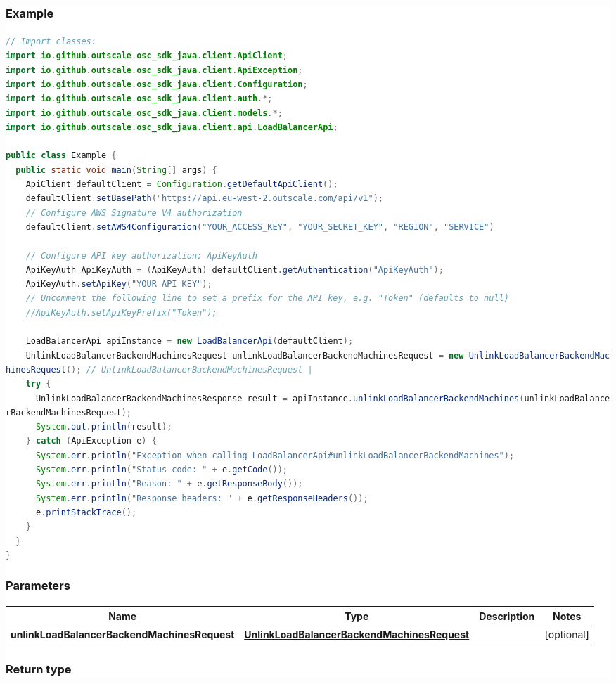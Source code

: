 ### Example
```java
// Import classes:
import io.github.outscale.osc_sdk_java.client.ApiClient;
import io.github.outscale.osc_sdk_java.client.ApiException;
import io.github.outscale.osc_sdk_java.client.Configuration;
import io.github.outscale.osc_sdk_java.client.auth.*;
import io.github.outscale.osc_sdk_java.client.models.*;
import io.github.outscale.osc_sdk_java.client.api.LoadBalancerApi;

public class Example {
  public static void main(String[] args) {
    ApiClient defaultClient = Configuration.getDefaultApiClient();
    defaultClient.setBasePath("https://api.eu-west-2.outscale.com/api/v1");
    // Configure AWS Signature V4 authorization
    defaultClient.setAWS4Configuration("YOUR_ACCESS_KEY", "YOUR_SECRET_KEY", "REGION", "SERVICE")
    
    // Configure API key authorization: ApiKeyAuth
    ApiKeyAuth ApiKeyAuth = (ApiKeyAuth) defaultClient.getAuthentication("ApiKeyAuth");
    ApiKeyAuth.setApiKey("YOUR API KEY");
    // Uncomment the following line to set a prefix for the API key, e.g. "Token" (defaults to null)
    //ApiKeyAuth.setApiKeyPrefix("Token");

    LoadBalancerApi apiInstance = new LoadBalancerApi(defaultClient);
    UnlinkLoadBalancerBackendMachinesRequest unlinkLoadBalancerBackendMachinesRequest = new UnlinkLoadBalancerBackendMachinesRequest(); // UnlinkLoadBalancerBackendMachinesRequest | 
    try {
      UnlinkLoadBalancerBackendMachinesResponse result = apiInstance.unlinkLoadBalancerBackendMachines(unlinkLoadBalancerBackendMachinesRequest);
      System.out.println(result);
    } catch (ApiException e) {
      System.err.println("Exception when calling LoadBalancerApi#unlinkLoadBalancerBackendMachines");
      System.err.println("Status code: " + e.getCode());
      System.err.println("Reason: " + e.getResponseBody());
      System.err.println("Response headers: " + e.getResponseHeaders());
      e.printStackTrace();
    }
  }
}
```

### Parameters

| Name | Type | Description  | Notes |
|------------- | ------------- | ------------- | -------------|
| **unlinkLoadBalancerBackendMachinesRequest** | [**UnlinkLoadBalancerBackendMachinesRequest**](UnlinkLoadBalancerBackendMachinesRequest.md)|  | [optional] |

### Return type
